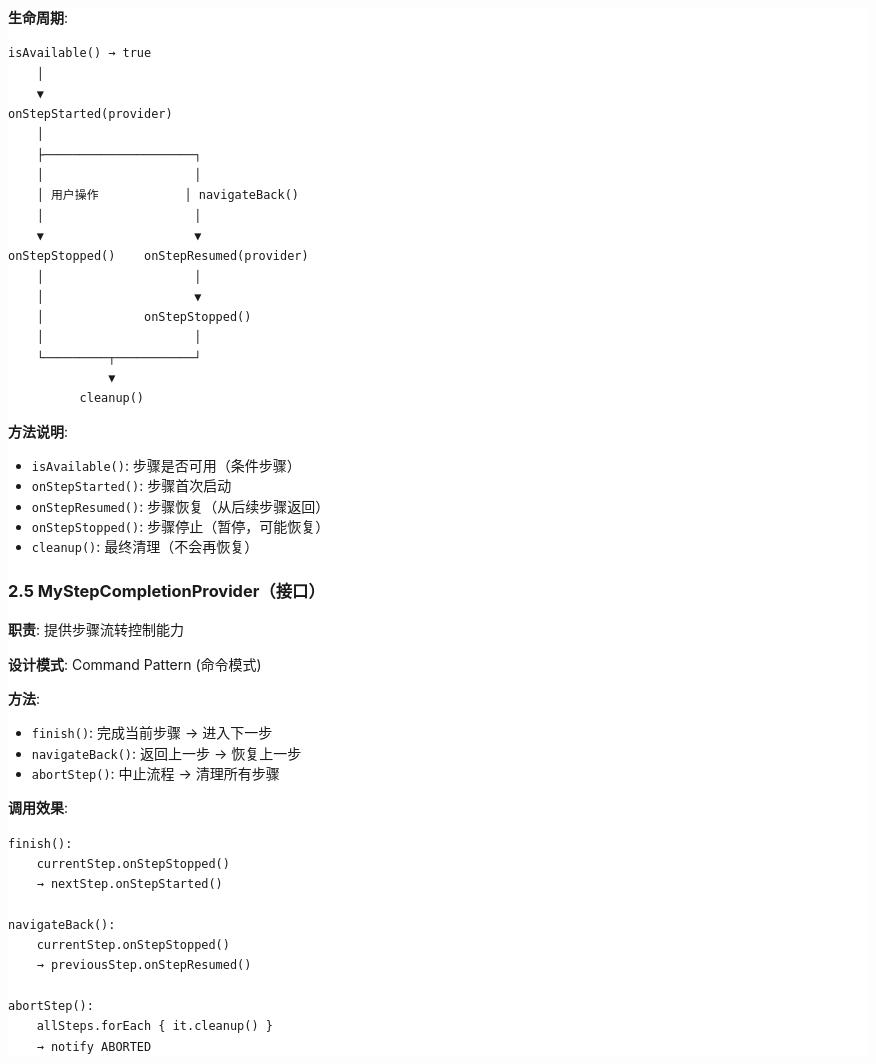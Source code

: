**生命周期**:
```
isAvailable() → true
    │
    ▼
onStepStarted(provider)
    │
    ├─────────────────────┐
    │                     │
    │ 用户操作            │ navigateBack()
    │                     │
    ▼                     ▼
onStepStopped()    onStepResumed(provider)
    │                     │
    │                     ▼
    │              onStepStopped()
    │                     │
    └─────────┬───────────┘
              ▼
          cleanup()
```

**方法说明**:
- `isAvailable()`: 步骤是否可用（条件步骤）
- `onStepStarted()`: 步骤首次启动
- `onStepResumed()`: 步骤恢复（从后续步骤返回）
- `onStepStopped()`: 步骤停止（暂停，可能恢复）
- `cleanup()`: 最终清理（不会再恢复）

### 2.5 MyStepCompletionProvider（接口）

**职责**: 提供步骤流转控制能力

**设计模式**: Command Pattern (命令模式)

**方法**:
- `finish()`: 完成当前步骤 → 进入下一步
- `navigateBack()`: 返回上一步 → 恢复上一步
- `abortStep()`: 中止流程 → 清理所有步骤

**调用效果**:
```
finish():
    currentStep.onStepStopped()
    → nextStep.onStepStarted()
    
navigateBack():
    currentStep.onStepStopped()
    → previousStep.onStepResumed()
    
abortStep():
    allSteps.forEach { it.cleanup() }
    → notify ABORTED
```
